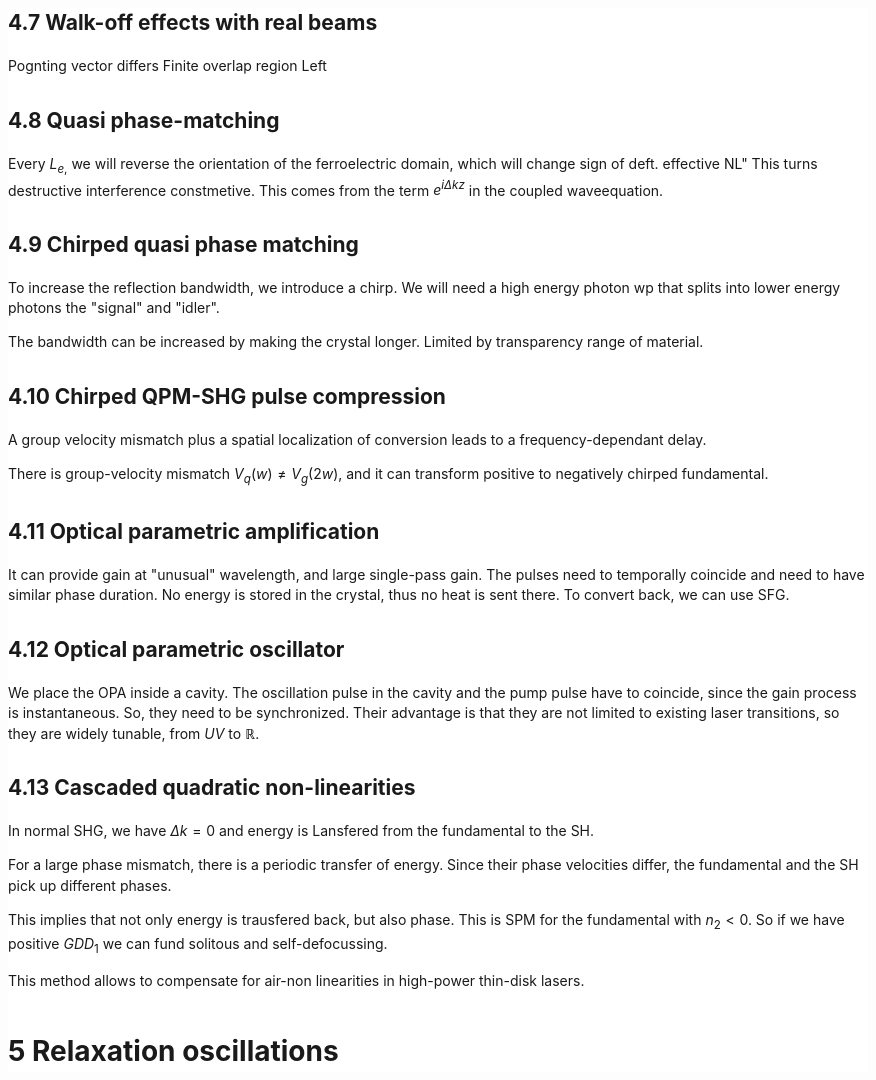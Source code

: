 ## 4.7 Walk-off effects with real beams

Pognting vector differs Finite overlap region Left

## 4.8 Quasi phase-matching

Every $L_{e,}$ we will reverse the orientation of the ferroelectric domain, which will change sign of deft. effective NL" This turns destructive interference constmetive. This comes from the term $e^{i \Delta k z}$ in the coupled waveequation.
## 4.9 Chirped quasi phase matching

To increase the reflection bandwidth, we introduce a chirp. We will need a high energy photon wp that splits into lower energy photons the "signal" and "idler".

The bandwidth can be increased by making the crystal longer. Limited by transparency range of material.

## 4.10 Chirped QPM-SHG pulse compression

A group velocity mismatch plus a spatial localization of conversion leads to a frequency-dependant delay.

There is group-velocity mismatch $V_q(w) \neq V_g(2 w)$, and it can transform positive to negatively chirped fundamental.

## 4.11 Optical parametric amplification

It can provide gain at "unusual" wavelength, and large single-pass gain. The pulses need to temporally coincide and need to have similar phase duration. No energy is stored in the crystal, thus no heat is sent there.
To convert back, we can use SFG.
## 4.12 Optical parametric oscillator

We place the OPA inside a cavity. The oscillation pulse in the cavity and the pump pulse have to
coincide, since the gain process is instantaneous. So, they need to be synchronized. Their advantage is
that they are not limited to existing laser transitions, so they are widely tunable, from $U V$ to $\mathbb{R}$.

## 4.13 Cascaded quadratic non-linearities
In normal SHG, we have $\Delta k=0$ and energy is Lansfered from the fundamental to the SH.

For a large phase mismatch, there is a periodic transfer of energy.
Since their phase velocities differ, the fundamental and the SH pick up different phases.

This implies that not only energy is trausfered back, but also phase. This is SPM for the
fundamental with $n_2<0$. So if we have positive $G D D_1$ we can fund solitous and self-defocussing.

This method allows to compensate for air-non linearities in high-power thin-disk lasers.
# 5 Relaxation oscillations
